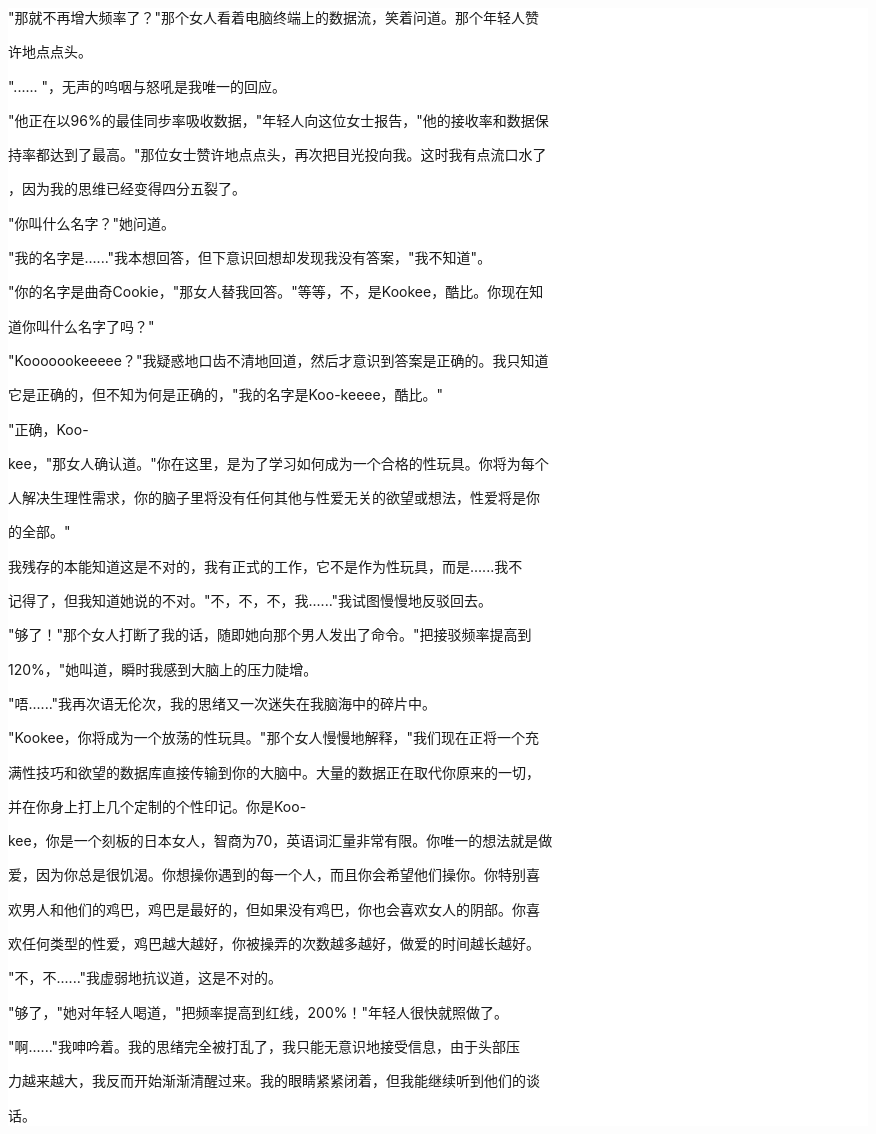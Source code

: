 "那就不再增大频率了？"那个女人看着电脑终端上的数据流，笑着问道。那个年轻人赞

许地点点头。

"...... "，无声的呜咽与怒吼是我唯一的回应。

"他正在以96%的最佳同步率吸收数据，"年轻人向这位女士报告，"他的接收率和数据保

持率都达到了最高。"那位女士赞许地点点头，再次把目光投向我。这时我有点流口水了

，因为我的思维已经变得四分五裂了。

"你叫什么名字？"她问道。

"我的名字是......"我本想回答，但下意识回想却发现我没有答案，"我不知道"。

"你的名字是曲奇Cookie，"那女人替我回答。"等等，不，是Kookee，酷比。你现在知

道你叫什么名字了吗？"

"Kooooookeeeee？"我疑惑地口齿不清地回道，然后才意识到答案是正确的。我只知道

它是正确的，但不知为何是正确的，"我的名字是Koo-keeee，酷比。"

"正确，Koo-

kee，"那女人确认道。"你在这里，是为了学习如何成为一个合格的性玩具。你将为每个

人解决生理性需求，你的脑子里将没有任何其他与性爱无关的欲望或想法，性爱将是你

的全部。"

我残存的本能知道这是不对的，我有正式的工作，它不是作为性玩具，而是......我不

记得了，但我知道她说的不对。"不，不，不，我......"我试图慢慢地反驳回去。

"够了！"那个女人打断了我的话，随即她向那个男人发出了命令。"把接驳频率提高到

120%，"她叫道，瞬时我感到大脑上的压力陡增。

"唔......"我再次语无伦次，我的思绪又一次迷失在我脑海中的碎片中。

"Kookee，你将成为一个放荡的性玩具。"那个女人慢慢地解释，"我们现在正将一个充

满性技巧和欲望的数据库直接传输到你的大脑中。大量的数据正在取代你原来的一切，

并在你身上打上几个定制的个性印记。你是Koo-

kee，你是一个刻板的日本女人，智商为70，英语词汇量非常有限。你唯一的想法就是做

爱，因为你总是很饥渴。你想操你遇到的每一个人，而且你会希望他们操你。你特别喜

欢男人和他们的鸡巴，鸡巴是最好的，但如果没有鸡巴，你也会喜欢女人的阴部。你喜

欢任何类型的性爱，鸡巴越大越好，你被操弄的次数越多越好，做爱的时间越长越好。

"不，不......"我虚弱地抗议道，这是不对的。

"够了，"她对年轻人喝道，"把频率提高到红线，200%！"年轻人很快就照做了。

"啊......"我呻吟着。我的思绪完全被打乱了，我只能无意识地接受信息，由于头部压

力越来越大，我反而开始渐渐清醒过来。我的眼睛紧紧闭着，但我能继续听到他们的谈

话。

